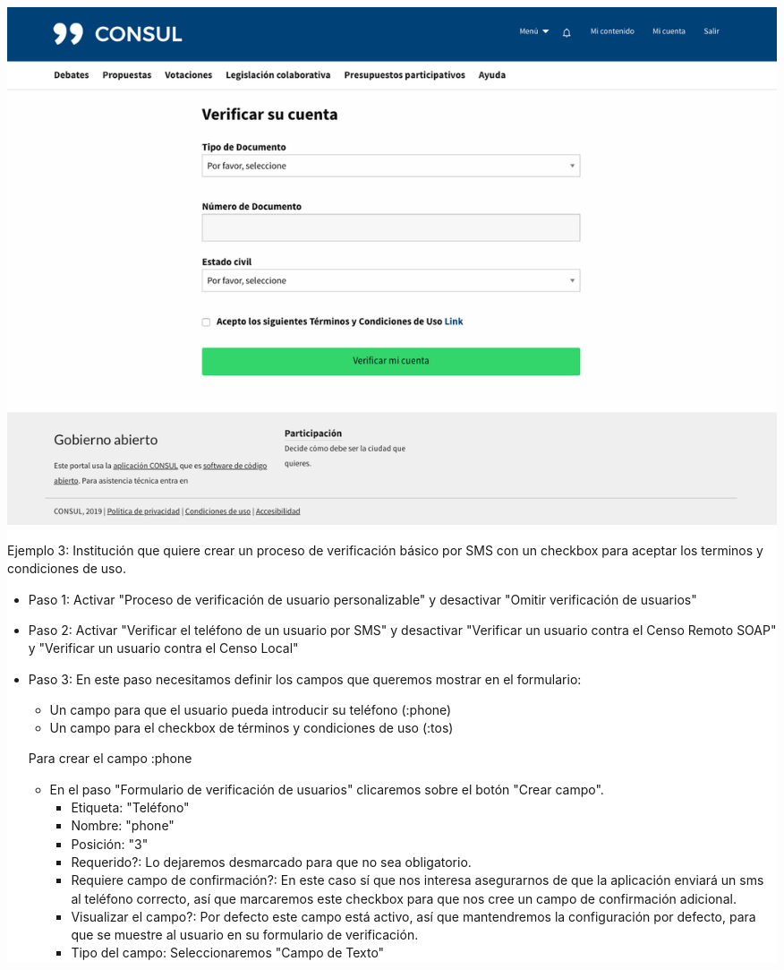 ![Process new](../../img/verification_process/example-2-process-new-es.png)

Ejemplo 3: Institución que quiere crear un proceso de verificación básico por SMS con un checkbox para aceptar los terminos y condiciones de uso.
- Paso 1: Activar "Proceso de verificación de usuario personalizable" y desactivar "Omitir verificación de usuarios"
- Paso 2: Activar "Verificar el teléfono de un usuario por SMS" y desactivar "Verificar un usuario contra el Censo Remoto SOAP" y "Verificar un usuario contra el Censo Local"
- Paso 3: En este paso necesitamos definir los campos que queremos mostrar en el formulario:
  - Un campo para que el usuario pueda introducir su teléfono (:phone)
  - Un campo para el checkbox de términos y condiciones de uso (:tos)

  Para crear el campo :phone
  - En el paso "Formulario de verificación de usuarios" clicaremos sobre el botón "Crear campo".
      - Etiqueta: "Teléfono"
      - Nombre: "phone"
      - Posición: "3"
      - Requerido?: Lo dejaremos desmarcado para que no sea obligatorio.
      - Requiere campo de confirmación?: En este caso sí que nos interesa asegurarnos de que la aplicación enviará un sms al teléfono correcto, así que marcaremos este checkbox para que nos cree un campo de confirmación adicional.
      - Visualizar el campo?: Por defecto este campo está activo, así que mantendremos la configuración por defecto, para que se muestre al usuario en su formulario de verificación.
      - Tipo del campo: Seleccionaremos "Campo de Texto"
